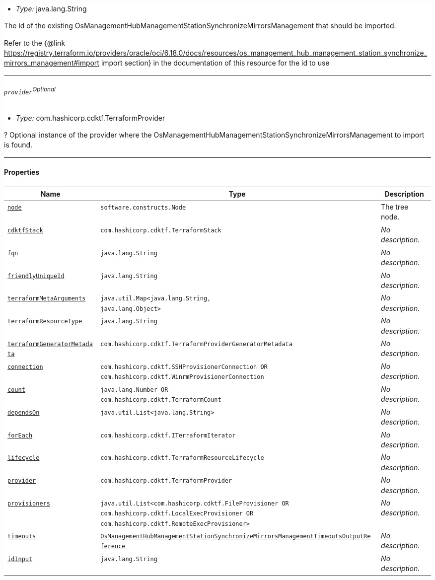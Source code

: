 - *Type:* java.lang.String

The id of the existing OsManagementHubManagementStationSynchronizeMirrorsManagement that should be imported.

Refer to the {@link https://registry.terraform.io/providers/oracle/oci/6.18.0/docs/resources/os_management_hub_management_station_synchronize_mirrors_management#import import section} in the documentation of this resource for the id to use

---

###### `provider`<sup>Optional</sup> <a name="provider" id="rhizo-co-terraform-provider-oci.osManagementHubManagementStationSynchronizeMirrorsManagement.OsManagementHubManagementStationSynchronizeMirrorsManagement.generateConfigForImport.parameter.provider"></a>

- *Type:* com.hashicorp.cdktf.TerraformProvider

? Optional instance of the provider where the OsManagementHubManagementStationSynchronizeMirrorsManagement to import is found.

---

#### Properties <a name="Properties" id="Properties"></a>

| **Name** | **Type** | **Description** |
| --- | --- | --- |
| <code><a href="#rhizo-co-terraform-provider-oci.osManagementHubManagementStationSynchronizeMirrorsManagement.OsManagementHubManagementStationSynchronizeMirrorsManagement.property.node">node</a></code> | <code>software.constructs.Node</code> | The tree node. |
| <code><a href="#rhizo-co-terraform-provider-oci.osManagementHubManagementStationSynchronizeMirrorsManagement.OsManagementHubManagementStationSynchronizeMirrorsManagement.property.cdktfStack">cdktfStack</a></code> | <code>com.hashicorp.cdktf.TerraformStack</code> | *No description.* |
| <code><a href="#rhizo-co-terraform-provider-oci.osManagementHubManagementStationSynchronizeMirrorsManagement.OsManagementHubManagementStationSynchronizeMirrorsManagement.property.fqn">fqn</a></code> | <code>java.lang.String</code> | *No description.* |
| <code><a href="#rhizo-co-terraform-provider-oci.osManagementHubManagementStationSynchronizeMirrorsManagement.OsManagementHubManagementStationSynchronizeMirrorsManagement.property.friendlyUniqueId">friendlyUniqueId</a></code> | <code>java.lang.String</code> | *No description.* |
| <code><a href="#rhizo-co-terraform-provider-oci.osManagementHubManagementStationSynchronizeMirrorsManagement.OsManagementHubManagementStationSynchronizeMirrorsManagement.property.terraformMetaArguments">terraformMetaArguments</a></code> | <code>java.util.Map<java.lang.String, java.lang.Object></code> | *No description.* |
| <code><a href="#rhizo-co-terraform-provider-oci.osManagementHubManagementStationSynchronizeMirrorsManagement.OsManagementHubManagementStationSynchronizeMirrorsManagement.property.terraformResourceType">terraformResourceType</a></code> | <code>java.lang.String</code> | *No description.* |
| <code><a href="#rhizo-co-terraform-provider-oci.osManagementHubManagementStationSynchronizeMirrorsManagement.OsManagementHubManagementStationSynchronizeMirrorsManagement.property.terraformGeneratorMetadata">terraformGeneratorMetadata</a></code> | <code>com.hashicorp.cdktf.TerraformProviderGeneratorMetadata</code> | *No description.* |
| <code><a href="#rhizo-co-terraform-provider-oci.osManagementHubManagementStationSynchronizeMirrorsManagement.OsManagementHubManagementStationSynchronizeMirrorsManagement.property.connection">connection</a></code> | <code>com.hashicorp.cdktf.SSHProvisionerConnection OR com.hashicorp.cdktf.WinrmProvisionerConnection</code> | *No description.* |
| <code><a href="#rhizo-co-terraform-provider-oci.osManagementHubManagementStationSynchronizeMirrorsManagement.OsManagementHubManagementStationSynchronizeMirrorsManagement.property.count">count</a></code> | <code>java.lang.Number OR com.hashicorp.cdktf.TerraformCount</code> | *No description.* |
| <code><a href="#rhizo-co-terraform-provider-oci.osManagementHubManagementStationSynchronizeMirrorsManagement.OsManagementHubManagementStationSynchronizeMirrorsManagement.property.dependsOn">dependsOn</a></code> | <code>java.util.List<java.lang.String></code> | *No description.* |
| <code><a href="#rhizo-co-terraform-provider-oci.osManagementHubManagementStationSynchronizeMirrorsManagement.OsManagementHubManagementStationSynchronizeMirrorsManagement.property.forEach">forEach</a></code> | <code>com.hashicorp.cdktf.ITerraformIterator</code> | *No description.* |
| <code><a href="#rhizo-co-terraform-provider-oci.osManagementHubManagementStationSynchronizeMirrorsManagement.OsManagementHubManagementStationSynchronizeMirrorsManagement.property.lifecycle">lifecycle</a></code> | <code>com.hashicorp.cdktf.TerraformResourceLifecycle</code> | *No description.* |
| <code><a href="#rhizo-co-terraform-provider-oci.osManagementHubManagementStationSynchronizeMirrorsManagement.OsManagementHubManagementStationSynchronizeMirrorsManagement.property.provider">provider</a></code> | <code>com.hashicorp.cdktf.TerraformProvider</code> | *No description.* |
| <code><a href="#rhizo-co-terraform-provider-oci.osManagementHubManagementStationSynchronizeMirrorsManagement.OsManagementHubManagementStationSynchronizeMirrorsManagement.property.provisioners">provisioners</a></code> | <code>java.util.List<com.hashicorp.cdktf.FileProvisioner OR com.hashicorp.cdktf.LocalExecProvisioner OR com.hashicorp.cdktf.RemoteExecProvisioner></code> | *No description.* |
| <code><a href="#rhizo-co-terraform-provider-oci.osManagementHubManagementStationSynchronizeMirrorsManagement.OsManagementHubManagementStationSynchronizeMirrorsManagement.property.timeouts">timeouts</a></code> | <code><a href="#rhizo-co-terraform-provider-oci.osManagementHubManagementStationSynchronizeMirrorsManagement.OsManagementHubManagementStationSynchronizeMirrorsManagementTimeoutsOutputReference">OsManagementHubManagementStationSynchronizeMirrorsManagementTimeoutsOutputReference</a></code> | *No description.* |
| <code><a href="#rhizo-co-terraform-provider-oci.osManagementHubManagementStationSynchronizeMirrorsManagement.OsManagementHubManagementStationSynchronizeMirrorsManagement.property.idInput">idInput</a></code> | <code>java.lang.String</code> | *No description.* |